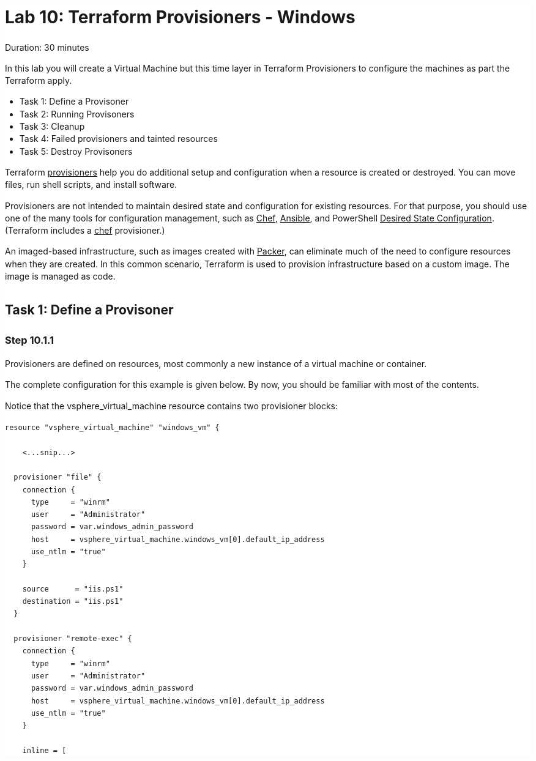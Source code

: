 # Lab 10: Terraform Provisioners - Windows

Duration: 30 minutes

In this lab you will create a Virtual Machine but this time layer in Terraform Provisioners to configure the machines as part the Terraform apply.

- Task 1: Define a Provisoner
- Task 2: Running Provisoners
- Task 3: Cleanup
- Task 4: Failed provisioners and tainted resources
- Task 5: Destroy Provisoners

Terraform [provisioners](https://www.terraform.io/docs/provisioners/index.html) help you do additional setup and configuration when a resource is created or destroyed. You can move files, run shell scripts, and install software.

Provisioners are not intended to maintain desired state and configuration for existing resources. For that purpose, you should use one of the many tools for configuration management, such as [Chef](https://www.chef.io/chef/), [Ansible](https://www.ansible.com/), and PowerShell [Desired State Configuration](https://docs.microsoft.com/en-us/powershell/dsc/overview/overview). (Terraform includes a [chef](https://www.terraform.io/docs/provisioners/chef.html) provisioner.)

An imaged-based infrastructure, such as images created with [Packer](https://www.packer.io), can eliminate much of the need to configure resources when they are created. In this common scenario, Terraform is used to provision infrastructure based on a custom image. The image is managed as code.

## Task 1: Define a Provisoner
### Step 10.1.1
Provisioners are defined on resources, most commonly a new instance of a virtual machine or container.

The complete configuration for this example is given below. By now, you should be familiar with most of the contents.

Notice that the vsphere_virtual_machine resource contains two provisioner blocks:

```hcl
resource "vsphere_virtual_machine" "windows_vm" {

    <...snip...>

  provisioner "file" {
    connection {
      type     = "winrm"
      user     = "Administrator"
      password = var.windows_admin_password
      host     = vsphere_virtual_machine.windows_vm[0].default_ip_address
      use_ntlm = "true"
    }

    source      = "iis.ps1"
    destination = "iis.ps1"
  }

  provisioner "remote-exec" {
    connection {
      type     = "winrm"
      user     = "Administrator"
      password = var.windows_admin_password
      host     = vsphere_virtual_machine.windows_vm[0].default_ip_address
      use_ntlm = "true"
    }

    inline = [
```